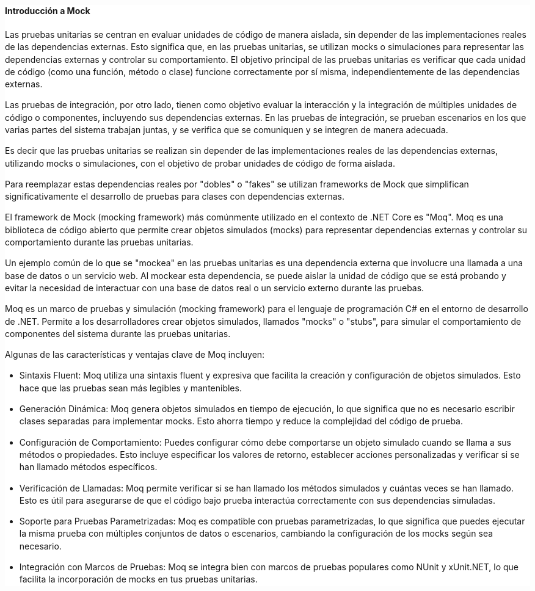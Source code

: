 #### Introducción a Mock
Las pruebas unitarias se centran en evaluar unidades de código de manera aislada, sin depender de las implementaciones reales de las dependencias externas. Esto significa que, en las pruebas unitarias, se utilizan mocks o simulaciones para representar las dependencias externas y controlar su comportamiento. El objetivo principal de las pruebas unitarias es verificar que cada unidad de código (como una función, método o clase) funcione correctamente por sí misma, independientemente de las dependencias externas.

Las pruebas de integración, por otro lado, tienen como objetivo evaluar la interacción y la integración de múltiples unidades de código o componentes, incluyendo sus dependencias externas. En las pruebas de integración, se prueban escenarios en los que varias partes del sistema trabajan juntas, y se verifica que se comuniquen y se integren de manera adecuada.

Es decir que las pruebas unitarias se realizan sin depender de las implementaciones reales de las dependencias externas, utilizando mocks o simulaciones, con el objetivo de probar unidades de código de forma aislada.

Para reemplazar estas dependencias reales por "dobles" o "fakes" se utilizan frameworks de Mock que simplifican significativamente el desarrollo de pruebas para clases con dependencias externas.

El framework de Mock (mocking framework) más comúnmente utilizado en el contexto de .NET Core es "Moq". Moq es una biblioteca de código abierto que permite crear objetos simulados (mocks) para representar dependencias externas y controlar su comportamiento durante las pruebas unitarias.

Un ejemplo común de lo que se "mockea" en las pruebas unitarias es una dependencia externa que involucre una llamada a una base de datos o un servicio web. Al mockear esta dependencia, se puede aislar la unidad de código que se está probando y evitar la necesidad de interactuar con una base de datos real o un servicio externo durante las pruebas.

Moq es un marco de pruebas y simulación (mocking framework) para el lenguaje de programación C# en el entorno de desarrollo de .NET. Permite a los desarrolladores crear objetos simulados, llamados "mocks" o "stubs", para simular el comportamiento de componentes del sistema durante las pruebas unitarias.

Algunas de las características y ventajas clave de Moq incluyen:

- Sintaxis Fluent: Moq utiliza una sintaxis fluent y expresiva que facilita la creación y configuración de objetos simulados. Esto hace que las pruebas sean más legibles y mantenibles.

- Generación Dinámica: Moq genera objetos simulados en tiempo de ejecución, lo que significa que no es necesario escribir clases separadas para implementar mocks. Esto ahorra tiempo y reduce la complejidad del código de prueba.

- Configuración de Comportamiento: Puedes configurar cómo debe comportarse un objeto simulado cuando se llama a sus métodos o propiedades. Esto incluye especificar los valores de retorno, establecer acciones personalizadas y verificar si se han llamado métodos específicos.

- Verificación de Llamadas: Moq permite verificar si se han llamado los métodos simulados y cuántas veces se han llamado. Esto es útil para asegurarse de que el código bajo prueba interactúa correctamente con sus dependencias simuladas.

- Soporte para Pruebas Parametrizadas: Moq es compatible con pruebas parametrizadas, lo que significa que puedes ejecutar la misma prueba con múltiples conjuntos de datos o escenarios, cambiando la configuración de los mocks según sea necesario.

- Integración con Marcos de Pruebas: Moq se integra bien con marcos de pruebas populares como NUnit y xUnit.NET, lo que facilita la incorporación de mocks en tus pruebas unitarias.
